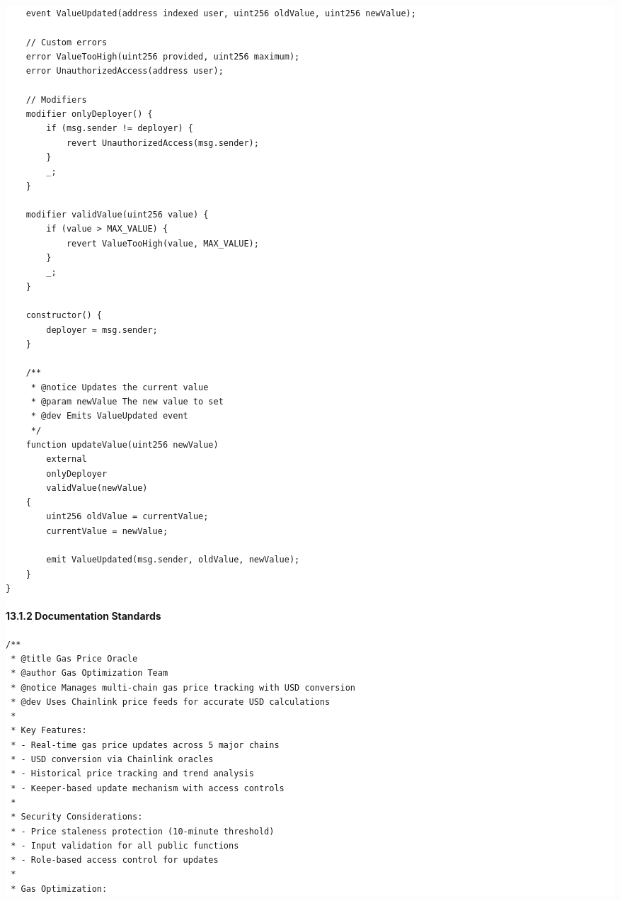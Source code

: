 ```solidity
    event ValueUpdated(address indexed user, uint256 oldValue, uint256 newValue);
    
    // Custom errors
    error ValueTooHigh(uint256 provided, uint256 maximum);
    error UnauthorizedAccess(address user);
    
    // Modifiers
    modifier onlyDeployer() {
        if (msg.sender != deployer) {
            revert UnauthorizedAccess(msg.sender);
        }
        _;
    }
    
    modifier validValue(uint256 value) {
        if (value > MAX_VALUE) {
            revert ValueTooHigh(value, MAX_VALUE);
        }
        _;
    }
    
    constructor() {
        deployer = msg.sender;
    }
    
    /**
     * @notice Updates the current value
     * @param newValue The new value to set
     * @dev Emits ValueUpdated event
     */
    function updateValue(uint256 newValue) 
        external 
        onlyDeployer 
        validValue(newValue) 
    {
        uint256 oldValue = currentValue;
        currentValue = newValue;
        
        emit ValueUpdated(msg.sender, oldValue, newValue);
    }
}
```

#### 13.1.2 Documentation Standards

```solidity
/**
 * @title Gas Price Oracle
 * @author Gas Optimization Team
 * @notice Manages multi-chain gas price tracking with USD conversion
 * @dev Uses Chainlink price feeds for accurate USD calculations
 * 
 * Key Features:
 * - Real-time gas price updates across 5 major chains
 * - USD conversion via Chainlink oracles
 * - Historical price tracking and trend analysis
 * - Keeper-based update mechanism with access controls
 * 
 * Security Considerations:
 * - Price staleness protection (10-minute threshold)
 * - Input validation for all public functions
 * - Role-based access control for updates
 * 
 * Gas Optimization:
```